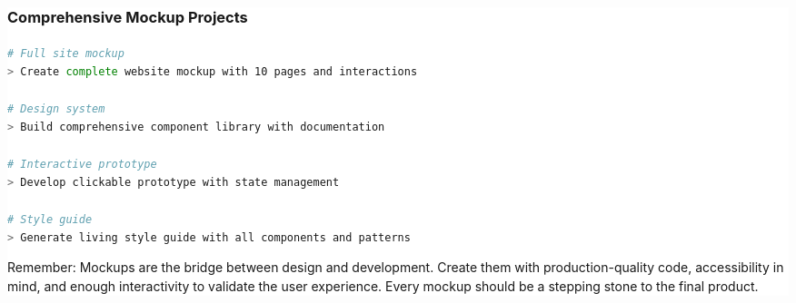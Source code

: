 ### Comprehensive Mockup Projects
```bash
# Full site mockup
> Create complete website mockup with 10 pages and interactions

# Design system
> Build comprehensive component library with documentation

# Interactive prototype
> Develop clickable prototype with state management

# Style guide
> Generate living style guide with all components and patterns
```

Remember: Mockups are the bridge between design and development. Create them with production-quality code, accessibility in mind, and enough interactivity to validate the user experience. Every mockup should be a stepping stone to the final product.